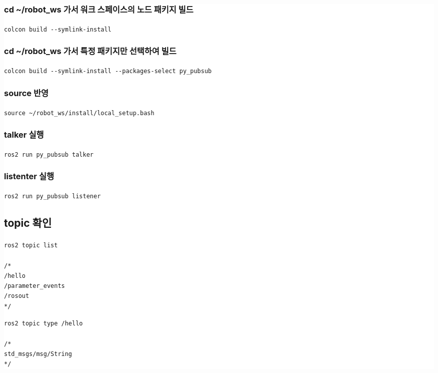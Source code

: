 ### cd ~/robot_ws 가서 워크 스페이스의 노드 패키지 빌드  
```
colcon build --symlink-install
```  

### cd ~/robot_ws 가서 특정 패키지만 선택하여 빌드  
```
colcon build --symlink-install --packages-select py_pubsub
```  

### source 반영  
```
source ~/robot_ws/install/local_setup.bash
```  

### talker 실행  
```
ros2 run py_pubsub talker
```  

### listenter 실행  
```
ros2 run py_pubsub listener 
```  

## topic 확인  
```
ros2 topic list

/*
/hello
/parameter_events
/rosout
*/
```  

```
ros2 topic type /hello

/*
std_msgs/msg/String
*/
```  